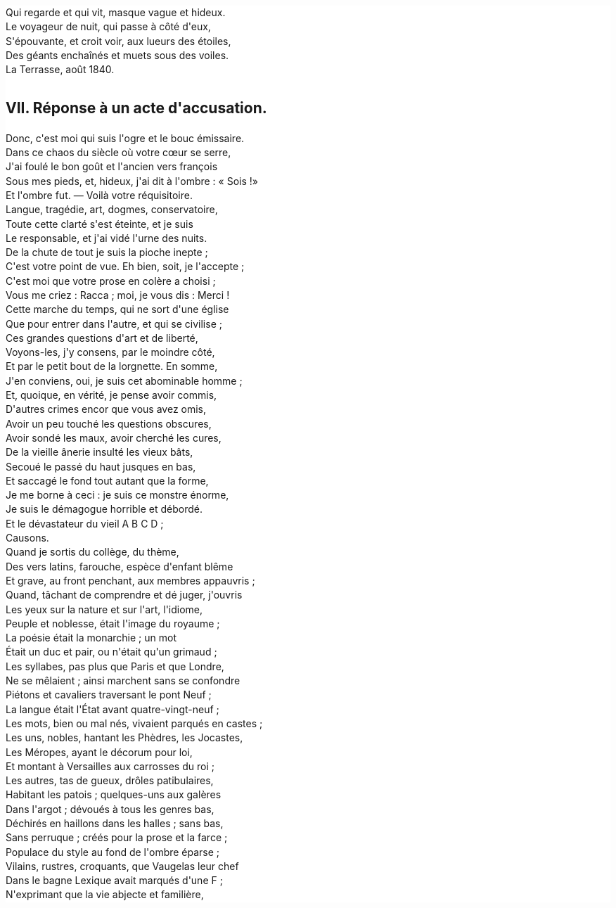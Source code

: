 Qui regarde et qui vit, masque vague et hideux.  
Le voyageur de nuit, qui passe à côté d'eux,  
S'épouvante, et croit voir, aux lueurs des étoiles,  
Des géants enchaînés et muets sous des voiles.  
La Terrasse, août 1840.



## VII. Réponse à un acte d'accusation.

Donc, c'est moi qui suis l'ogre et le bouc émissaire.  
Dans ce chaos du siècle où votre cœur se serre,  
J'ai foulé le bon goût et l'ancien vers françois  
Sous mes pieds, et, hideux, j'ai dit à l'ombre : « Sois !»  
Et l'ombre fut. — Voilà votre réquisitoire.  
Langue, tragédie, art, dogmes, conservatoire,  
Toute cette clarté s'est éteinte, et je suis  
Le responsable, et j'ai vidé l'urne des nuits.  
De la chute de tout je suis la pioche inepte ;  
C'est votre point de vue. Eh bien, soit, je l'accepte ;  
C'est moi que votre prose en colère a choisi ;  
Vous me criez : Racca ; moi, je vous dis : Merci !  
Cette marche du temps, qui ne sort d'une église  
Que pour entrer dans l'autre, et qui se civilise ;  
Ces grandes questions d'art et de liberté,  
Voyons-les, j'y consens, par le moindre côté,  
Et par le petit bout de la lorgnette. En somme,  
J'en conviens, oui, je suis cet abominable homme ;  
Et, quoique, en vérité, je pense avoir commis,  
D'autres crimes encor que vous avez omis,  
Avoir un peu touché les questions obscures,  
Avoir sondé les maux, avoir cherché les cures,  
De la vieille ânerie insulté les vieux bâts,  
Secoué le passé du haut jusques en bas,  
Et saccagé le fond tout autant que la forme,  
Je me borne à ceci : je suis ce monstre énorme,  
Je suis le démagogue horrible et débordé.  
Et le dévastateur du vieil A B C D ;  
Causons.  
Quand je sortis du collège, du thème,  
Des vers latins, farouche, espèce d'enfant blême  
Et grave, au front penchant, aux membres appauvris ;  
Quand, tâchant de comprendre et dé juger, j'ouvris  
Les yeux sur la nature et sur l'art, l'idiome,  
Peuple et noblesse, était l'image du royaume ;  
La poésie était la monarchie ; un mot  
Était un duc et pair, ou n'était qu'un grimaud ;  
Les syllabes, pas plus que Paris et que Londre,  
Ne se mêlaient ; ainsi marchent sans se confondre  
Piétons et cavaliers traversant le pont Neuf ;  
La langue était l'État avant quatre-vingt-neuf ;  
Les mots, bien ou mal nés, vivaient parqués en castes ;  
Les uns, nobles, hantant les Phèdres, les Jocastes,  
Les Méropes, ayant le décorum pour loi,  
Et montant à Versailles aux carrosses du roi ;  
Les autres, tas de gueux, drôles patibulaires,  
Habitant les patois ; quelques-uns aux galères  
Dans l'argot ; dévoués à tous les genres bas,  
Déchirés en haillons dans les halles ; sans bas,  
Sans perruque ; créés pour la prose et la farce ;  
Populace du style au fond de l'ombre éparse ;  
Vilains, rustres, croquants, que Vaugelas leur chef  
Dans le bagne Lexique avait marqués d'une F ;  
N'exprimant que la vie abjecte et familière,  